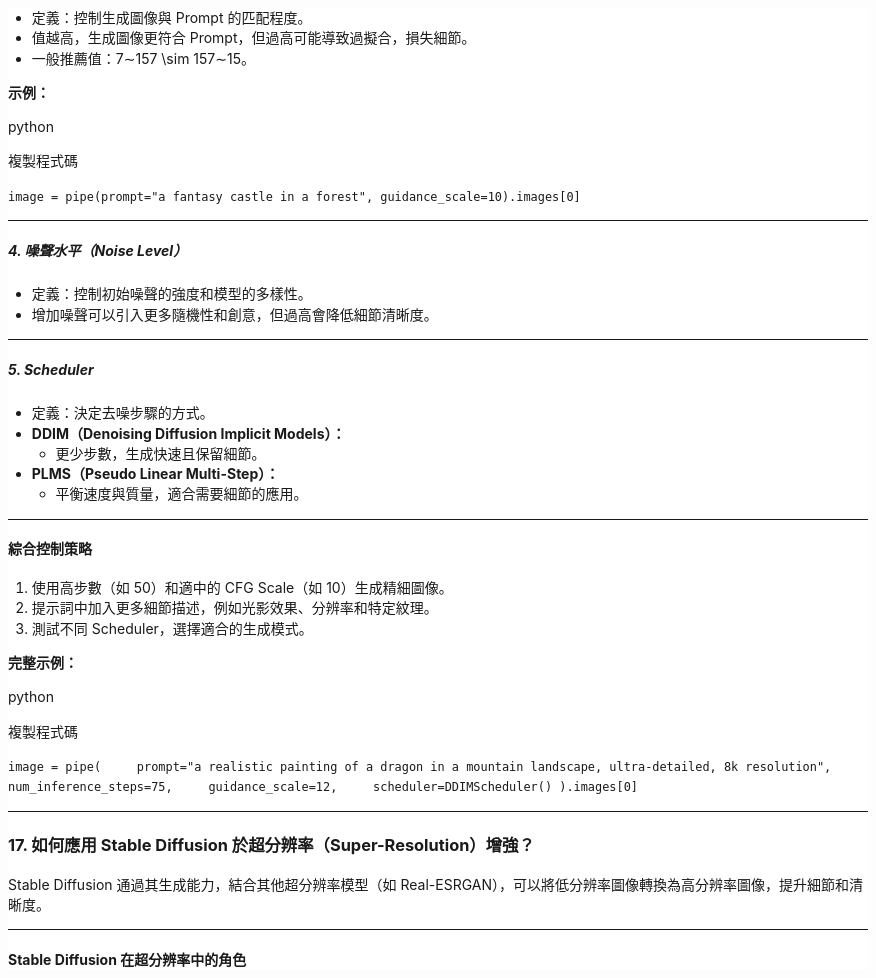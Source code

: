 - 定義：控制生成圖像與 Prompt 的匹配程度。
- 值越高，生成圖像更符合 Prompt，但過高可能導致過擬合，損失細節。
- 一般推薦值：7∼157 \sim 157∼15。

**示例：**

python

複製程式碼

`image = pipe(prompt="a fantasy castle in a forest", guidance_scale=10).images[0]`

---

##### **4. 噪聲水平（Noise Level）**

- 定義：控制初始噪聲的強度和模型的多樣性。
- 增加噪聲可以引入更多隨機性和創意，但過高會降低細節清晰度。

---

##### **5. Scheduler**

- 定義：決定去噪步驟的方式。
- **DDIM（Denoising Diffusion Implicit Models）：**
    - 更少步數，生成快速且保留細節。
- **PLMS（Pseudo Linear Multi-Step）：**
    - 平衡速度與質量，適合需要細節的應用。

---

#### **綜合控制策略**

1. 使用高步數（如 50）和適中的 CFG Scale（如 10）生成精細圖像。
2. 提示詞中加入更多細節描述，例如光影效果、分辨率和特定紋理。
3. 測試不同 Scheduler，選擇適合的生成模式。

**完整示例：**

python

複製程式碼

`image = pipe(     prompt="a realistic painting of a dragon in a mountain landscape, ultra-detailed, 8k resolution",     num_inference_steps=75,     guidance_scale=12,     scheduler=DDIMScheduler() ).images[0]`

---

### **17. 如何應用 Stable Diffusion 於超分辨率（Super-Resolution）增強？**

Stable Diffusion 通過其生成能力，結合其他超分辨率模型（如 Real-ESRGAN），可以將低分辨率圖像轉換為高分辨率圖像，提升細節和清晰度。

---

#### **Stable Diffusion 在超分辨率中的角色**
